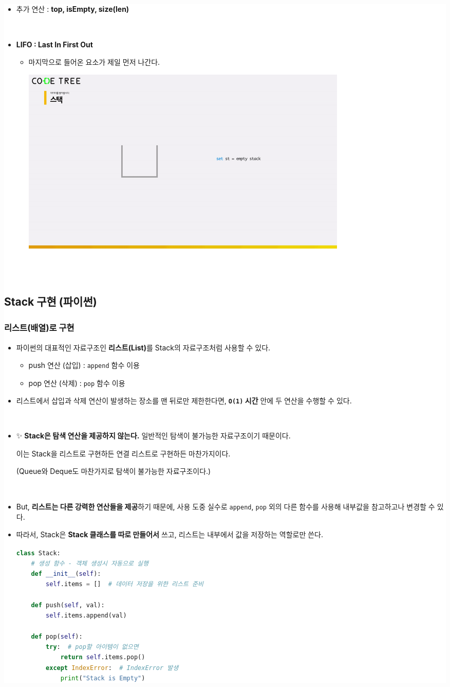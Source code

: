   - 추가 연산 : <strong>top, isEmpty, size(len)</strong>

<br/>

- <strong>LIFO : Last In First Out</strong>

  - 마지막으로 들어온 요소가 제일 먼저 나간다.

    <img src="img/stack.gif">

<br/><br/>

## Stack 구현 (파이썬)

### 리스트(배열)로 구현

- 파이썬의 대표적인 자료구조인 <strong>리스트(List)</strong>를 Stack의 자료구조처럼 사용할 수 있다.

  - push 연산 (삽입) : <code>append</code> 함수 이용

  - pop 연산 (삭제) : <code>pop</code> 함수 이용

- 리스트에서 삽입과 삭제 연산이 발생하는 장소를 맨 뒤로만 제한한다면, <strong><code>O(1)</code> 시간</strong> 안에 두 연산을 수행할 수 있다.

<br/>

- ✨ <strong>Stack은 탐색 연산을 제공하지 않는다.</strong> 일반적인 탐색이 불가능한 자료구조이기 때문이다.

  이는 Stack을 리스트로 구현하든 연결 리스트로 구현하든 마찬가지이다.

  (Queue와 Deque도 마찬가지로 탐색이 불가능한 자료구조이다.)

<br/>

- But, <strong>리스트는 다른 강력한 연산들을 제공</strong>하기 때문에, 사용 도중 실수로 <code>append</code>, <code>pop</code> 외의 다른 함수를 사용해 내부값을 참고하고나 변경할 수 있다.

- 따라서, Stack은 <strong>Stack 클래스를 따로 만들어서</strong> 쓰고, 리스트는 내부에서 값을 저장하는 역할로만 쓴다.

  ```python
  class Stack:
      # 생성 함수 - 객체 생성시 자동으로 실행
      def __init__(self):
          self.items = []  # 데이터 저장을 위한 리스트 준비

      def push(self, val):
          self.items.append(val)

      def pop(self):
          try:  # pop할 아이템이 없으면
              return self.items.pop()
          except IndexError:  # IndexError 발생
              print("Stack is Empty")
  ```